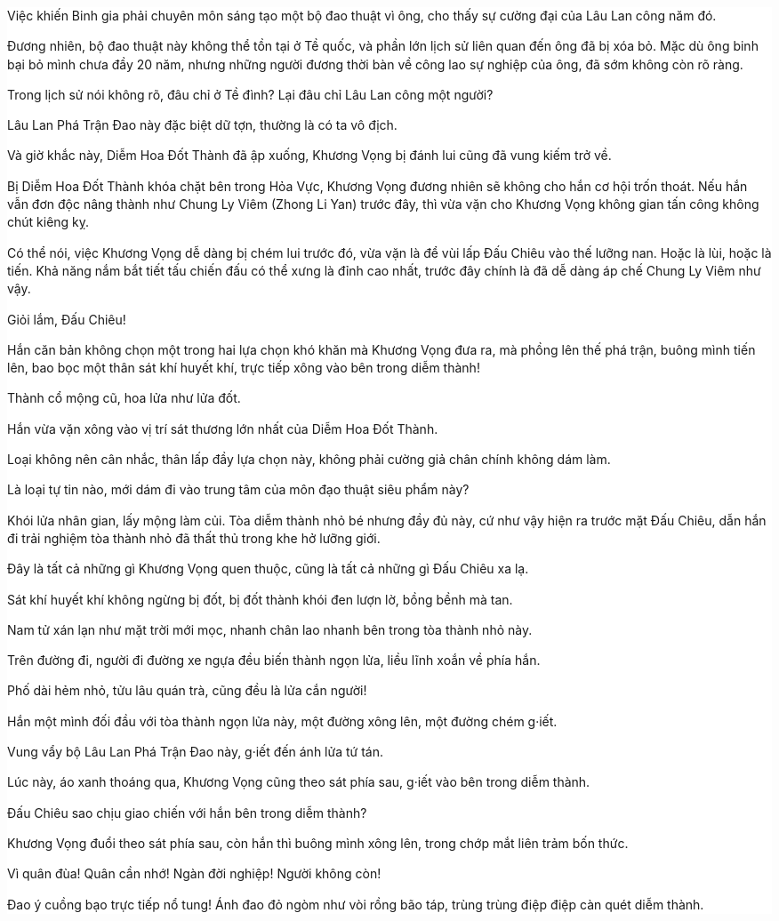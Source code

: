Việc khiến Binh gia phải chuyên môn sáng tạo một bộ đao thuật vì ông, cho thấy sự cường đại của Lâu Lan công năm đó.

Đương nhiên, bộ đao thuật này không thể tồn tại ở Tề quốc, và phần lớn lịch sử liên quan đến ông đã bị xóa bỏ. Mặc dù ông binh bại bỏ mình chưa đầy 20 năm, nhưng những người đương thời bàn về công lao sự nghiệp của ông, đã sớm không còn rõ ràng.

Trong lịch sử nói không rõ, đâu chỉ ở Tề đình? Lại đâu chỉ Lâu Lan công một người?

Lâu Lan Phá Trận Đao này đặc biệt dữ tợn, thường là có ta vô địch.

Và giờ khắc này, Diễm Hoa Đốt Thành đã ập xuống, Khương Vọng bị đánh lui cũng đã vung kiếm trở về.

Bị Diễm Hoa Đốt Thành khóa chặt bên trong Hỏa Vực, Khương Vọng đương nhiên sẽ không cho hắn cơ hội trốn thoát. Nếu hắn vẫn đơn độc nâng thành như Chung Ly Viêm (Zhong Li Yan) trước đây, thì vừa vặn cho Khương Vọng không gian tấn công không chút kiêng kỵ.

Có thể nói, việc Khương Vọng dễ dàng bị chém lui trước đó, vừa vặn là để vùi lấp Đấu Chiêu vào thế lưỡng nan. Hoặc là lùi, hoặc là tiến. Khả năng nắm bắt tiết tấu chiến đấu có thể xưng là đỉnh cao nhất, trước đây chính là đã dễ dàng áp chế Chung Ly Viêm như vậy.

Giỏi lắm, Đấu Chiêu!

Hắn căn bản không chọn một trong hai lựa chọn khó khăn mà Khương Vọng đưa ra, mà phồng lên thế phá trận, buông mình tiến lên, bao bọc một thân sát khí huyết khí, trực tiếp xông vào bên trong diễm thành!

Thành cổ mộng cũ, hoa lửa như lửa đốt.

Hắn vừa vặn xông vào vị trí sát thương lớn nhất của Diễm Hoa Đốt Thành.

Loại không nên cân nhắc, thân lấp đầy lựa chọn này, không phải cường giả chân chính không dám làm.

Là loại tự tin nào, mới dám đi vào trung tâm của môn đạo thuật siêu phẩm này?

Khói lửa nhân gian, lấy mộng làm củi. Tòa diễm thành nhỏ bé nhưng đầy đủ này, cứ như vậy hiện ra trước mặt Đấu Chiêu, dẫn hắn đi trải nghiệm tòa thành nhỏ đã thất thủ trong khe hở lưỡng giới.

Đây là tất cả những gì Khương Vọng quen thuộc, cũng là tất cả những gì Đấu Chiêu xa lạ.

Sát khí huyết khí không ngừng bị đốt, bị đốt thành khói đen lượn lờ, bồng bềnh mà tan.

Nam tử xán lạn như mặt trời mới mọc, nhanh chân lao nhanh bên trong tòa thành nhỏ này.

Trên đường đi, người đi đường xe ngựa đều biến thành ngọn lửa, liều lĩnh xoắn về phía hắn.

Phố dài hẻm nhỏ, tửu lâu quán trà, cũng đều là lửa cắn người!

Hắn một mình đối đầu với tòa thành ngọn lửa này, một đường xông lên, một đường chém g·iết.

Vung vẩy bộ Lâu Lan Phá Trận Đao này, g·iết đến ánh lửa tứ tán.

Lúc này, áo xanh thoáng qua, Khương Vọng cũng theo sát phía sau, g·iết vào bên trong diễm thành.

Đấu Chiêu sao chịu giao chiến với hắn bên trong diễm thành?

Khương Vọng đuổi theo sát phía sau, còn hắn thì buông mình xông lên, trong chớp mắt liên trảm bốn thức.

Vì quân đùa! Quân cần nhớ! Ngàn đời nghiệp! Người không còn!

Đao ý cuồng bạo trực tiếp nổ tung! Ánh đao đỏ ngòm như vòi rồng bão táp, trùng trùng điệp điệp càn quét diễm thành.
